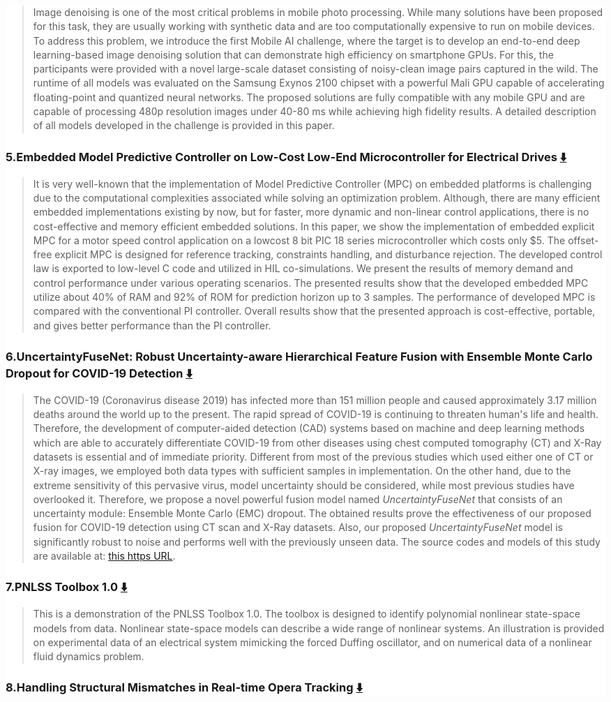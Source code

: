 >  Image denoising is one of the most critical problems in mobile photo processing. While many solutions have been proposed for this task, they are usually working with synthetic data and are too computationally expensive to run on mobile devices. To address this problem, we introduce the first Mobile AI challenge, where the target is to develop an end-to-end deep learning-based image denoising solution that can demonstrate high efficiency on smartphone GPUs. For this, the participants were provided with a novel large-scale dataset consisting of noisy-clean image pairs captured in the wild. The runtime of all models was evaluated on the Samsung Exynos 2100 chipset with a powerful Mali GPU capable of accelerating floating-point and quantized neural networks. The proposed solutions are fully compatible with any mobile GPU and are capable of processing 480p resolution images under 40-80 ms while achieving high fidelity results. A detailed description of all models developed in the challenge is provided in this paper.      
### 5.Embedded Model Predictive Controller on Low-Cost Low-End Microcontroller for Electrical Drives  [ :arrow_down: ](https://arxiv.org/pdf/2105.08623.pdf)
>  It is very well-known that the implementation of Model Predictive Controller (MPC) on embedded platforms is challenging due to the computational complexities associated while solving an optimization problem. Although, there are many efficient embedded implementations existing by now, but for faster, more dynamic and non-linear control applications, there is no cost-effective and memory efficient embedded solutions. In this paper, we show the implementation of embedded explicit MPC for a motor speed control application on a lowcost 8 bit PIC 18 series microcontroller which costs only $5. The offset-free explicit MPC is designed for reference tracking, constraints handling, and disturbance rejection. The developed control law is exported to low-level C code and utilized in HIL co-simulations. We present the results of memory demand and control performance under various operating scenarios. The presented results show that the developed embedded MPC utilize about 40% of RAM and 92% of ROM for prediction horizon up to 3 samples. The performance of developed MPC is compared with the conventional PI controller. Overall results show that the presented approach is cost-effective, portable, and gives better performance than the PI controller.      
### 6.UncertaintyFuseNet: Robust Uncertainty-aware Hierarchical Feature Fusion with Ensemble Monte Carlo Dropout for COVID-19 Detection  [ :arrow_down: ](https://arxiv.org/pdf/2105.08590.pdf)
>  The COVID-19 (Coronavirus disease 2019) has infected more than 151 million people and caused approximately 3.17 million deaths around the world up to the present. The rapid spread of COVID-19 is continuing to threaten human's life and health. Therefore, the development of computer-aided detection (CAD) systems based on machine and deep learning methods which are able to accurately differentiate COVID-19 from other diseases using chest computed tomography (CT) and X-Ray datasets is essential and of immediate priority. Different from most of the previous studies which used either one of CT or X-ray images, we employed both data types with sufficient samples in implementation. On the other hand, due to the extreme sensitivity of this pervasive virus, model uncertainty should be considered, while most previous studies have overlooked it. Therefore, we propose a novel powerful fusion model named $UncertaintyFuseNet$ that consists of an uncertainty module: Ensemble Monte Carlo (EMC) dropout. The obtained results prove the effectiveness of our proposed fusion for COVID-19 detection using CT scan and X-Ray datasets. Also, our proposed $UncertaintyFuseNet$ model is significantly robust to noise and performs well with the previously unseen data. The source codes and models of this study are available at: <a class="link-external link-https" href="https://github.com/moloud1987/UncertaintyFuseNet-for-COVID-19-Classification" rel="external noopener nofollow">this https URL</a>.      
### 7.PNLSS Toolbox 1.0  [ :arrow_down: ](https://arxiv.org/pdf/2105.08534.pdf)
>  This is a demonstration of the PNLSS Toolbox 1.0. The toolbox is designed to identify polynomial nonlinear state-space models from data. Nonlinear state-space models can describe a wide range of nonlinear systems. An illustration is provided on experimental data of an electrical system mimicking the forced Duffing oscillator, and on numerical data of a nonlinear fluid dynamics problem.      
### 8.Handling Structural Mismatches in Real-time Opera Tracking  [ :arrow_down: ](https://arxiv.org/pdf/2105.08531.pdf)